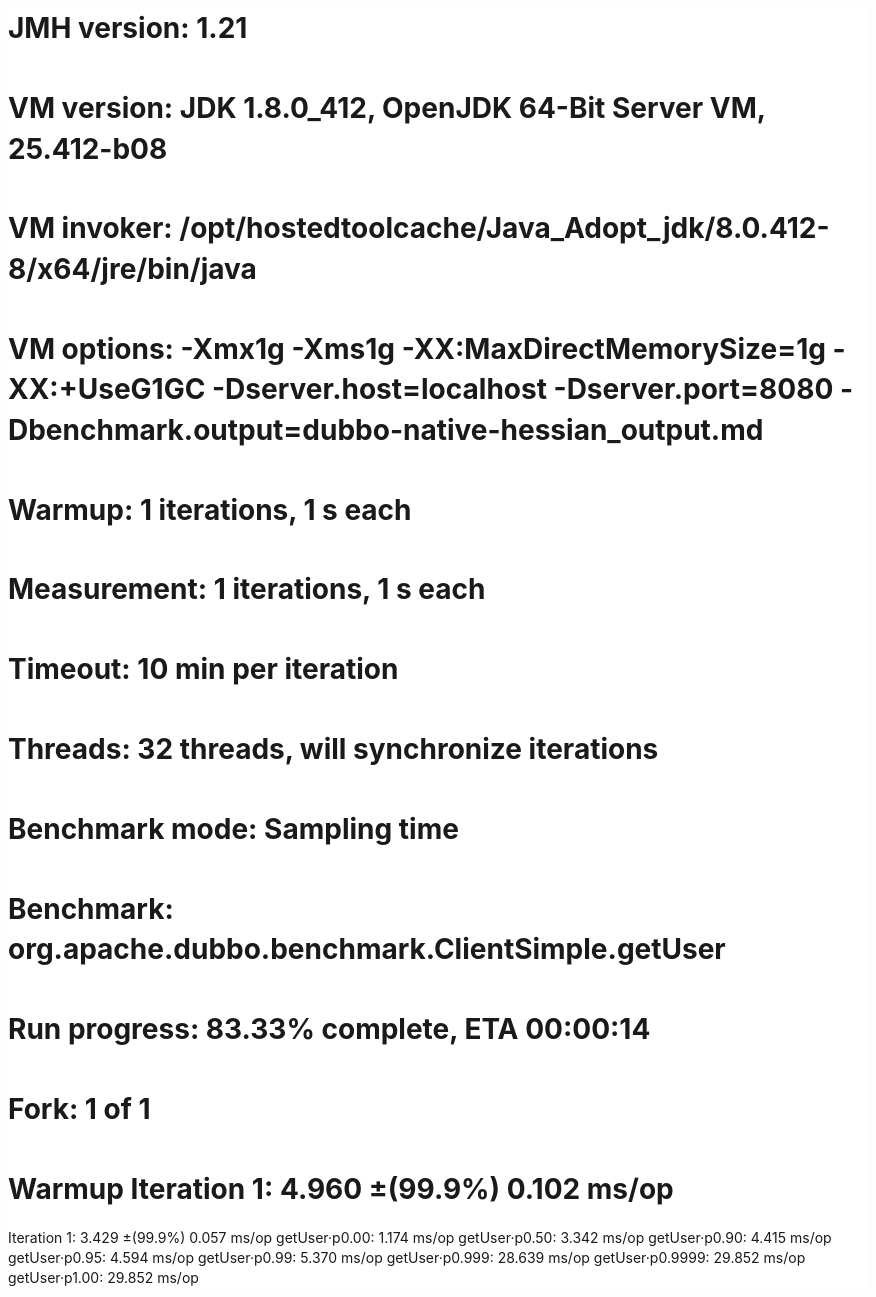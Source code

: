 
# JMH version: 1.21
# VM version: JDK 1.8.0_412, OpenJDK 64-Bit Server VM, 25.412-b08
# VM invoker: /opt/hostedtoolcache/Java_Adopt_jdk/8.0.412-8/x64/jre/bin/java
# VM options: -Xmx1g -Xms1g -XX:MaxDirectMemorySize=1g -XX:+UseG1GC -Dserver.host=localhost -Dserver.port=8080 -Dbenchmark.output=dubbo-native-hessian_output.md
# Warmup: 1 iterations, 1 s each
# Measurement: 1 iterations, 1 s each
# Timeout: 10 min per iteration
# Threads: 32 threads, will synchronize iterations
# Benchmark mode: Sampling time
# Benchmark: org.apache.dubbo.benchmark.ClientSimple.getUser

# Run progress: 83.33% complete, ETA 00:00:14
# Fork: 1 of 1
# Warmup Iteration   1: 4.960 ±(99.9%) 0.102 ms/op
Iteration   1: 3.429 ±(99.9%) 0.057 ms/op
                 getUser·p0.00:   1.174 ms/op
                 getUser·p0.50:   3.342 ms/op
                 getUser·p0.90:   4.415 ms/op
                 getUser·p0.95:   4.594 ms/op
                 getUser·p0.99:   5.370 ms/op
                 getUser·p0.999:  28.639 ms/op
                 getUser·p0.9999: 29.852 ms/op
                 getUser·p1.00:   29.852 ms/op


